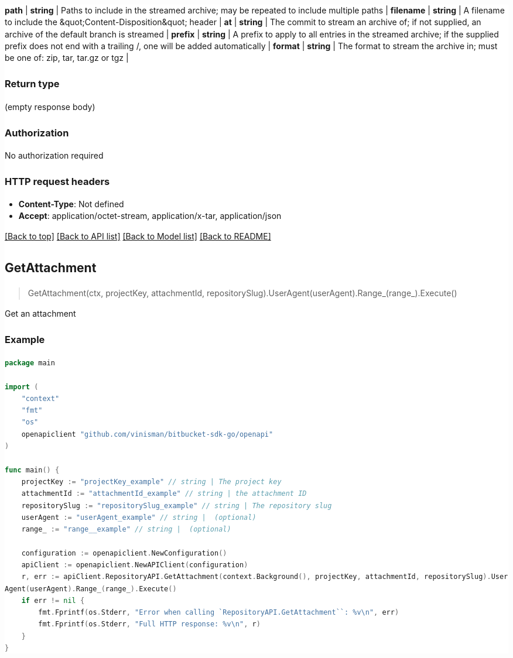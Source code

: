 
 **path** | **string** | Paths to include in the streamed archive; may be repeated to include multiple paths | 
 **filename** | **string** | A filename to include the \&quot;Content-Disposition\&quot; header | 
 **at** | **string** | The commit to stream an archive of; if not supplied, an archive of the default branch is streamed | 
 **prefix** | **string** | A prefix to apply to all entries in the streamed archive; if the supplied prefix does not end with a trailing /, one will be added automatically | 
 **format** | **string** | The format to stream the archive in; must be one of: zip, tar, tar.gz or tgz | 

### Return type

 (empty response body)

### Authorization

No authorization required

### HTTP request headers

- **Content-Type**: Not defined
- **Accept**: application/octet-stream, application/x-tar, application/json

[[Back to top]](#) [[Back to API list]](../README.md#documentation-for-api-endpoints)
[[Back to Model list]](../README.md#documentation-for-models)
[[Back to README]](../README.md)


## GetAttachment

> GetAttachment(ctx, projectKey, attachmentId, repositorySlug).UserAgent(userAgent).Range_(range_).Execute()

Get an attachment



### Example

```go
package main

import (
	"context"
	"fmt"
	"os"
	openapiclient "github.com/vinisman/bitbucket-sdk-go/openapi"
)

func main() {
	projectKey := "projectKey_example" // string | The project key
	attachmentId := "attachmentId_example" // string | the attachment ID
	repositorySlug := "repositorySlug_example" // string | The repository slug
	userAgent := "userAgent_example" // string |  (optional)
	range_ := "range__example" // string |  (optional)

	configuration := openapiclient.NewConfiguration()
	apiClient := openapiclient.NewAPIClient(configuration)
	r, err := apiClient.RepositoryAPI.GetAttachment(context.Background(), projectKey, attachmentId, repositorySlug).UserAgent(userAgent).Range_(range_).Execute()
	if err != nil {
		fmt.Fprintf(os.Stderr, "Error when calling `RepositoryAPI.GetAttachment``: %v\n", err)
		fmt.Fprintf(os.Stderr, "Full HTTP response: %v\n", r)
	}
}
```
